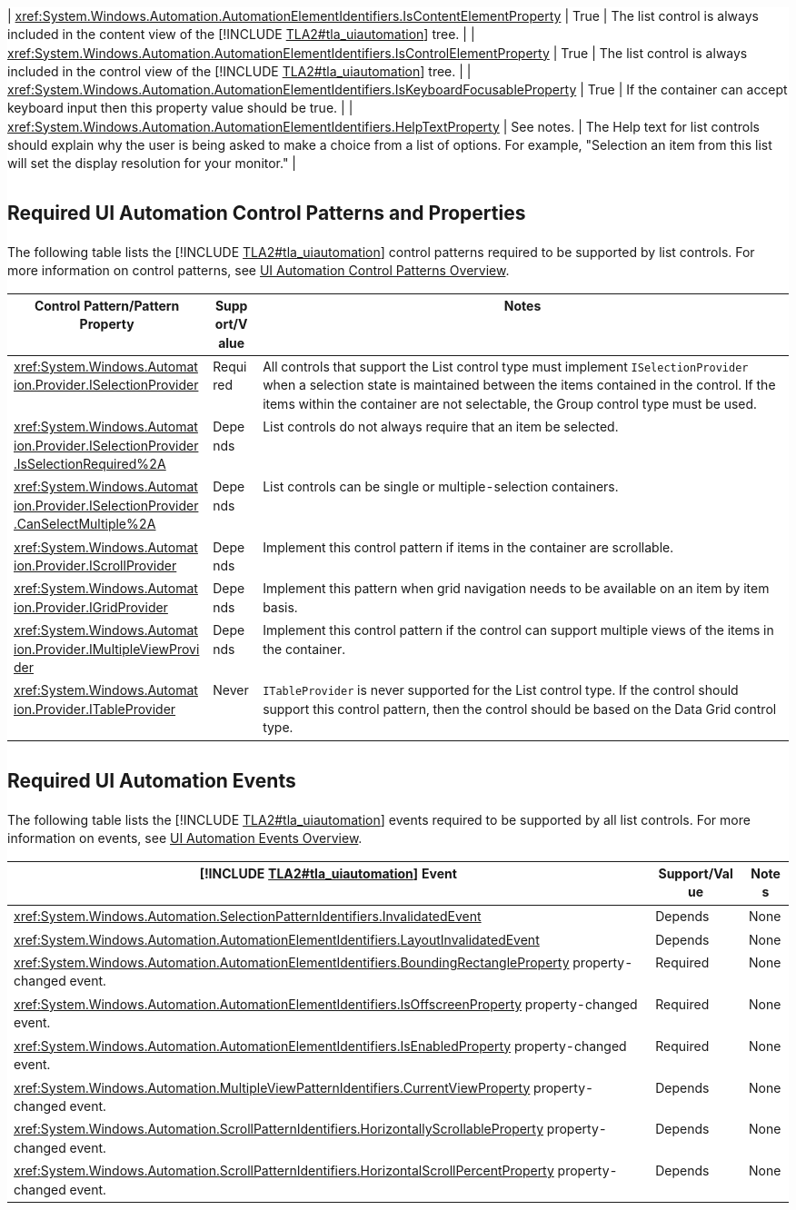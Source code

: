 |     <xref:System.Windows.Automation.AutomationElementIdentifiers.IsContentElementProperty>     |    True    |                                                                                                                                             The list control is always included in the content view of the [!INCLUDE [TLA2#tla_uiautomation](../../../includes/tla2sharptla-uiautomation-md.md)] tree.                                                                                                                                             |
|     <xref:System.Windows.Automation.AutomationElementIdentifiers.IsControlElementProperty>     |    True    |                                                                                                                                             The list control is always included in the control view of the [!INCLUDE [TLA2#tla_uiautomation](../../../includes/tla2sharptla-uiautomation-md.md)] tree.                                                                                                                                             |
|   <xref:System.Windows.Automation.AutomationElementIdentifiers.IsKeyboardFocusableProperty>    |    True    |                                                                                                                                                                                If the container can accept keyboard input then this property value should be true.                                                                                                                                                                                 |
|         <xref:System.Windows.Automation.AutomationElementIdentifiers.HelpTextProperty>         | See notes. |                                                                                                               The Help text for list controls should explain why the user is being asked to make a choice from a list of options. For example, "Selection an item from this list will set the display resolution for your monitor."                                                                                                                |

<a name="Required_UI_Automation_Control_Patterns"></a>   
## Required UI Automation Control Patterns and Properties  
 The following table lists the [!INCLUDE [TLA2#tla_uiautomation](../../../includes/tla2sharptla-uiautomation-md.md)] control patterns required to be supported by list controls. For more information on control patterns, see [UI Automation Control Patterns Overview](../../../docs/framework/ui-automation/ui-automation-control-patterns-overview.md).  

|Control Pattern/Pattern Property|Support/Value|Notes|  
|---------------------------------------|--------------------|-----------|  
|<xref:System.Windows.Automation.Provider.ISelectionProvider>|Required|All controls that support the List control type must implement `ISelectionProvider` when a selection state is maintained between the items contained in the control. If the items within the container are not selectable, the Group control type must be used.|  
|<xref:System.Windows.Automation.Provider.ISelectionProvider.IsSelectionRequired%2A>|Depends|List controls do not always require that an item be selected.|  
|<xref:System.Windows.Automation.Provider.ISelectionProvider.CanSelectMultiple%2A>|Depends|List controls can be single or multiple-selection containers.|  
|<xref:System.Windows.Automation.Provider.IScrollProvider>|Depends|Implement this control pattern if items in the container are scrollable.|  
|<xref:System.Windows.Automation.Provider.IGridProvider>|Depends|Implement this pattern when grid navigation needs to be available on an item by item basis.|  
|<xref:System.Windows.Automation.Provider.IMultipleViewProvider>|Depends|Implement this control pattern if the control can support multiple views of the items in the container.|  
|<xref:System.Windows.Automation.Provider.ITableProvider>|Never|`ITableProvider` is never supported for the List control type. If the control should support this control pattern, then the control should be based on the Data Grid control type.|  

<a name="Required_UI_Automation_Events"></a>   
## Required UI Automation Events  
 The following table lists the [!INCLUDE [TLA2#tla_uiautomation](../../../includes/tla2sharptla-uiautomation-md.md)] events required to be supported by all list controls. For more information on events, see [UI Automation Events Overview](../../../docs/framework/ui-automation/ui-automation-events-overview.md).  


|            [!INCLUDE [TLA2#tla_uiautomation](../../../includes/tla2sharptla-uiautomation-md.md)] Event            | Support/Value | Notes |
|-------------------------------------------------------------------------------------------------------------------|---------------|-------|
|                   <xref:System.Windows.Automation.SelectionPatternIdentifiers.InvalidatedEvent>                   |    Depends    | None  |
|               <xref:System.Windows.Automation.AutomationElementIdentifiers.LayoutInvalidatedEvent>                |    Depends    | None  |
|  <xref:System.Windows.Automation.AutomationElementIdentifiers.BoundingRectangleProperty> property-changed event.  |   Required    | None  |
|     <xref:System.Windows.Automation.AutomationElementIdentifiers.IsOffscreenProperty> property-changed event.     |   Required    | None  |
|      <xref:System.Windows.Automation.AutomationElementIdentifiers.IsEnabledProperty> property-changed event.      |   Required    | None  |
|    <xref:System.Windows.Automation.MultipleViewPatternIdentifiers.CurrentViewProperty> property-changed event.    |    Depends    | None  |
| <xref:System.Windows.Automation.ScrollPatternIdentifiers.HorizontallyScrollableProperty> property-changed event.  |    Depends    | None  |
| <xref:System.Windows.Automation.ScrollPatternIdentifiers.HorizontalScrollPercentProperty> property-changed event. |    Depends    | None  |